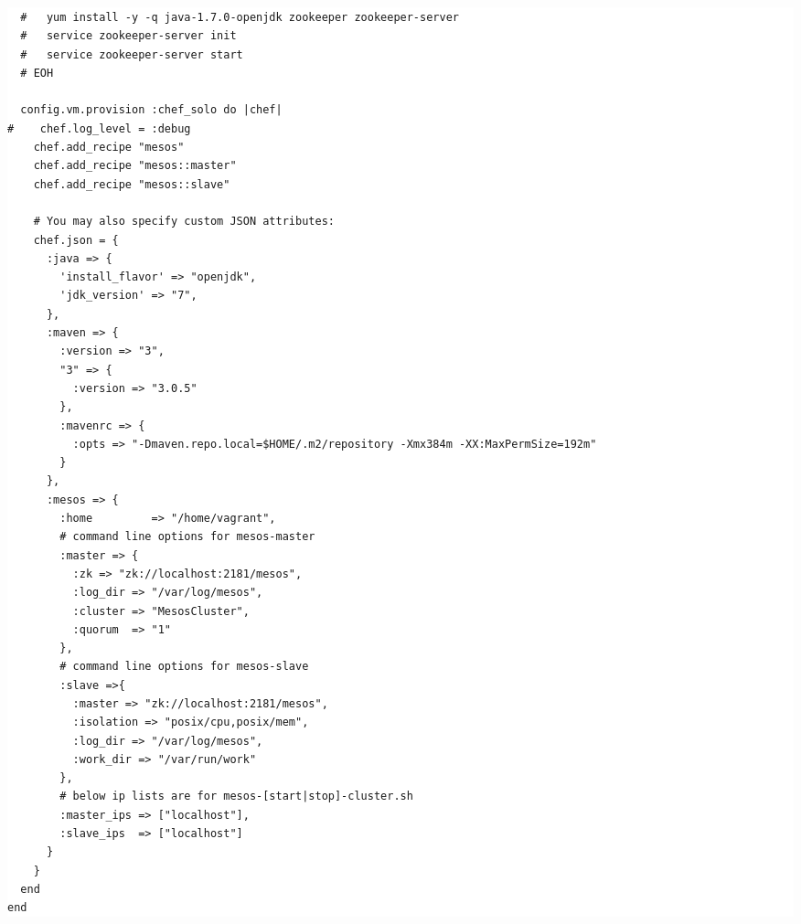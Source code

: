 ```
  #   yum install -y -q java-1.7.0-openjdk zookeeper zookeeper-server
  #   service zookeeper-server init
  #   service zookeeper-server start
  # EOH

  config.vm.provision :chef_solo do |chef|
#    chef.log_level = :debug
    chef.add_recipe "mesos"
    chef.add_recipe "mesos::master"
    chef.add_recipe "mesos::slave"

    # You may also specify custom JSON attributes:
    chef.json = {
      :java => {
        'install_flavor' => "openjdk",
        'jdk_version' => "7",
      },
      :maven => {
        :version => "3",
        "3" => {
          :version => "3.0.5"
        },
        :mavenrc => {
          :opts => "-Dmaven.repo.local=$HOME/.m2/repository -Xmx384m -XX:MaxPermSize=192m"
        }
      },
      :mesos => {
        :home         => "/home/vagrant",
        # command line options for mesos-master
        :master => {
          :zk => "zk://localhost:2181/mesos",
          :log_dir => "/var/log/mesos",
          :cluster => "MesosCluster",
          :quorum  => "1"
        },
        # command line options for mesos-slave
        :slave =>{
          :master => "zk://localhost:2181/mesos",
          :isolation => "posix/cpu,posix/mem",
          :log_dir => "/var/log/mesos",
          :work_dir => "/var/run/work"
        },
        # below ip lists are for mesos-[start|stop]-cluster.sh
        :master_ips => ["localhost"],
        :slave_ips  => ["localhost"]
      }
    }
  end
end
```
